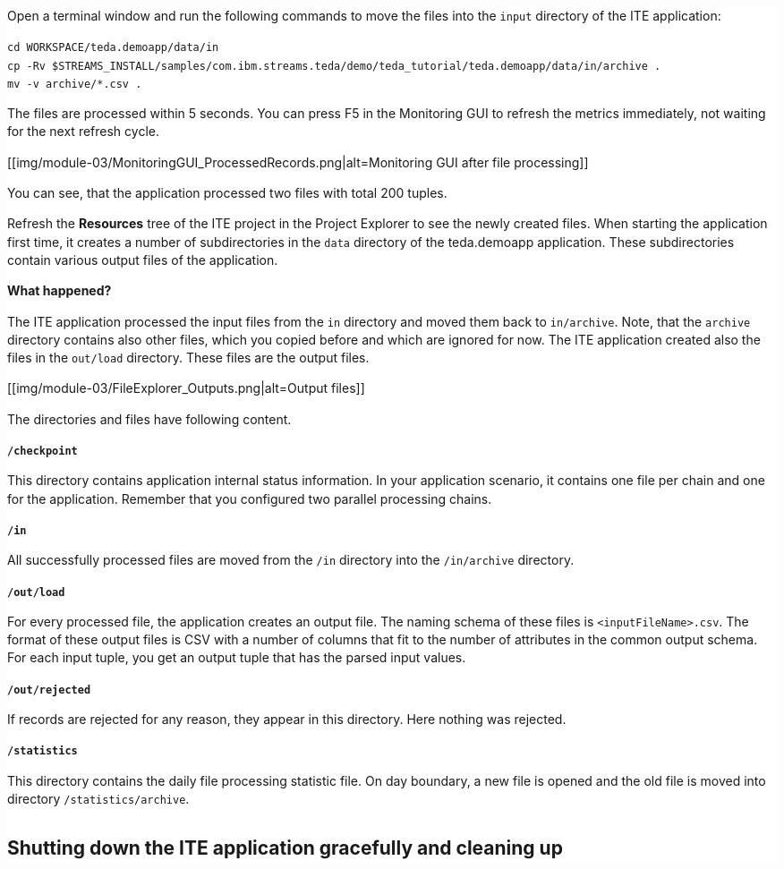 Open a terminal window and run the following commands to move the files into the `input` directory of the ITE application:

    cd WORKSPACE/teda.demoapp/data/in
    cp -Rv $STREAMS_INSTALL/samples/com.ibm.streams.teda/demo/teda_tutorial/teda.demoapp/data/in/archive .
    mv -v archive/*.csv .

The files are processed within 5 seconds. You can press F5 in the Monitoring GUI to refresh the metrics immediately, not waiting for the next refresh cycle.

[[img/module-03/MonitoringGUI_ProcessedRecords.png|alt=Monitoring GUI after file processing]]

You can see, that the application processed two files with total 200 tuples.

Refresh the **Resources** tree of the ITE project in the Project Explorer to see the newly created files. When starting the application first time, it creates a number of subdirectories in the `data` directory of the teda.demoapp application. These subdirectories contain various output files of the application.

**What happened?**

The ITE application processed the input files from the `in` directory and moved them back to `in/archive`. Note, that the `archive` directory contains also other files, which you copied before and which are ignored for now. The ITE application created also the files in the `out/load` directory. These files are the output files.

[[img/module-03/FileExplorer_Outputs.png|alt=Output files]]

The directories and files have following content.

**`/checkpoint`**

This directory contains application internal status information. In your application scenario, it contains one file per chain and one for the application. Remember that you configured two parallel processing chains.

**`/in`**

All successfully processed files are moved from the `/in` directory into the `/in/archive` directory.

**`/out/load`**

For every processed file, the application creates an output file. The naming schema of these files is `<inputFileName>.csv`. The format of these output files is CSV with a number of columns that fit to the number of attributes in the common output schema. For each input tuple, you get an output tuple that has the parsed input values.

**`/out/rejected`**

If records are rejected for any reason, they appear in this directory. Here nothing was rejected.

**`/statistics`**

This directory contains the daily file processing statistic file. On day boundary, a new file is opened and the old file is moved into directory `/statistics/archive`.

## Shutting down the ITE application gracefully and cleaning up
